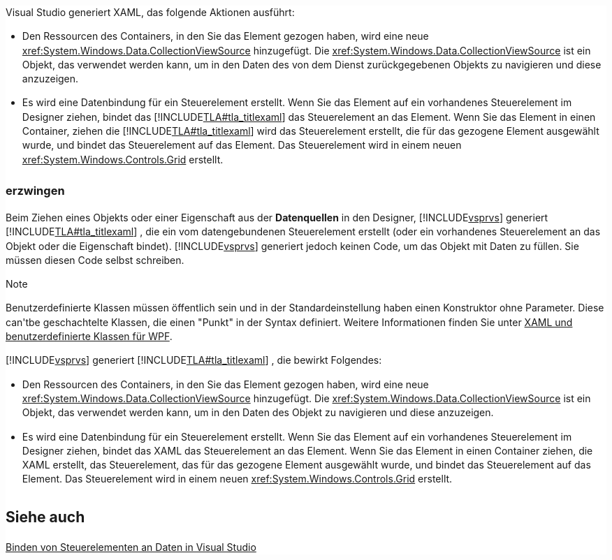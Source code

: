  Visual Studio generiert XAML, das folgende Aktionen ausführt:  
  
-   Den Ressourcen des Containers, in den Sie das Element gezogen haben, wird eine neue <xref:System.Windows.Data.CollectionViewSource> hinzugefügt. Die <xref:System.Windows.Data.CollectionViewSource> ist ein Objekt, das verwendet werden kann, um in den Daten des von dem Dienst zurückgegebenen Objekts zu navigieren und diese anzuzeigen.  
  
-   Es wird eine Datenbindung für ein Steuerelement erstellt. Wenn Sie das Element auf ein vorhandenes Steuerelement im Designer ziehen, bindet das [!INCLUDE[TLA#tla_titlexaml](../includes/tlasharptla-titlexaml-md.md)] das Steuerelement an das Element. Wenn Sie das Element in einen Container, ziehen die [!INCLUDE[TLA#tla_titlexaml](../includes/tlasharptla-titlexaml-md.md)] wird das Steuerelement erstellt, die für das gezogene Element ausgewählt wurde, und bindet das Steuerelement auf das Element. Das Steuerelement wird in einem neuen <xref:System.Windows.Controls.Grid> erstellt.  
  
### <a name="objects"></a>erzwingen  
 Beim Ziehen eines Objekts oder einer Eigenschaft aus der **Datenquellen** in den Designer, [!INCLUDE[vsprvs](../includes/vsprvs-md.md)] generiert [!INCLUDE[TLA#tla_titlexaml](../includes/tlasharptla-titlexaml-md.md)] , die ein vom datengebundenen Steuerelement erstellt (oder ein vorhandenes Steuerelement an das Objekt oder die Eigenschaft bindet). [!INCLUDE[vsprvs](../includes/vsprvs-md.md)] generiert jedoch keinen Code, um das Objekt mit Daten zu füllen. Sie müssen diesen Code selbst schreiben.  
  
> [!NOTE]
>  Benutzerdefinierte Klassen müssen öffentlich sein und in der Standardeinstellung haben einen Konstruktor ohne Parameter. Diese can'tbe geschachtelte Klassen, die einen "Punkt" in der Syntax definiert. Weitere Informationen finden Sie unter [XAML und benutzerdefinierte Klassen für WPF](http://msdn.microsoft.com/library/e7313137-581e-4a64-8453-d44e15a6164a).  
  
 [!INCLUDE[vsprvs](../includes/vsprvs-md.md)] generiert [!INCLUDE[TLA#tla_titlexaml](../includes/tlasharptla-titlexaml-md.md)] , die bewirkt Folgendes:  
  
-   Den Ressourcen des Containers, in den Sie das Element gezogen haben, wird eine neue <xref:System.Windows.Data.CollectionViewSource> hinzugefügt. Die <xref:System.Windows.Data.CollectionViewSource> ist ein Objekt, das verwendet werden kann, um in den Daten des Objekt zu navigieren und diese anzuzeigen.  
  
-   Es wird eine Datenbindung für ein Steuerelement erstellt. Wenn Sie das Element auf ein vorhandenes Steuerelement im Designer ziehen, bindet das XAML das Steuerelement an das Element. Wenn Sie das Element in einen Container ziehen, die XAML erstellt, das Steuerelement, das für das gezogene Element ausgewählt wurde, und bindet das Steuerelement auf das Element. Das Steuerelement wird in einem neuen <xref:System.Windows.Controls.Grid> erstellt.  
  
## <a name="see-also"></a>Siehe auch  
 [Binden von Steuerelementen an Daten in Visual Studio](../data-tools/bind-controls-to-data-in-visual-studio.md)

